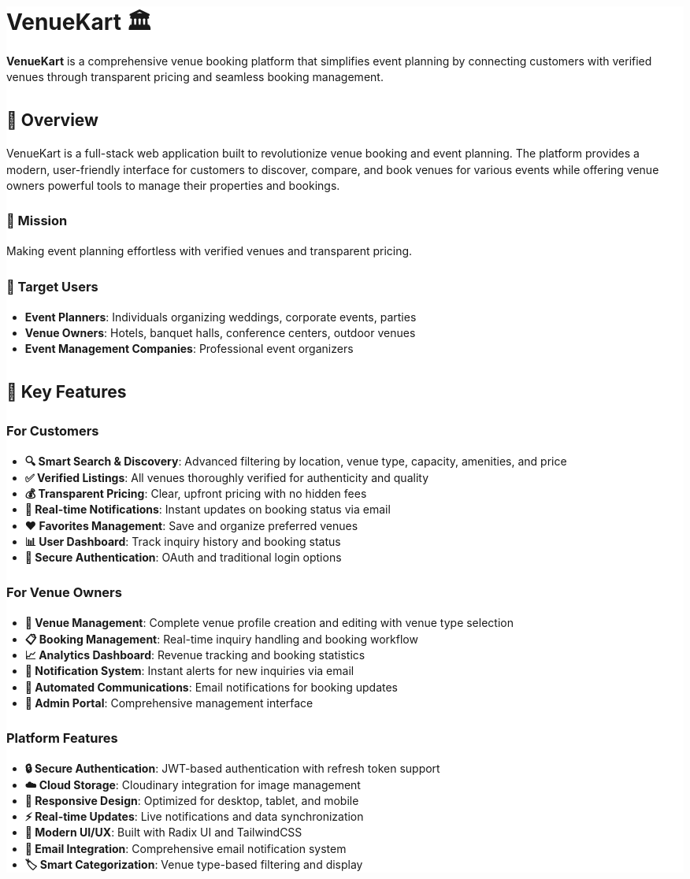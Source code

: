 # VenueKart 🏛️

**VenueKart** is a comprehensive venue booking platform that simplifies event planning by connecting customers with verified venues through transparent pricing and seamless booking management.

## 🌟 Overview

VenueKart is a full-stack web application built to revolutionize venue booking and event planning. The platform provides a modern, user-friendly interface for customers to discover, compare, and book venues for various events while offering venue owners powerful tools to manage their properties and bookings.

### 🎯 Mission
Making event planning effortless with verified venues and transparent pricing.

### 👥 Target Users
- **Event Planners**: Individuals organizing weddings, corporate events, parties
- **Venue Owners**: Hotels, banquet halls, conference centers, outdoor venues
- **Event Management Companies**: Professional event organizers

## 🚀 Key Features

### For Customers
- **🔍 Smart Search & Discovery**: Advanced filtering by location, venue type, capacity, amenities, and price
- **✅ Verified Listings**: All venues thoroughly verified for authenticity and quality
- **💰 Transparent Pricing**: Clear, upfront pricing with no hidden fees
- **📱 Real-time Notifications**: Instant updates on booking status via email
- **❤️ Favorites Management**: Save and organize preferred venues
- **📊 User Dashboard**: Track inquiry history and booking status
- **🔐 Secure Authentication**: OAuth and traditional login options

### For Venue Owners
- **🏢 Venue Management**: Complete venue profile creation and editing with venue type selection
- **📋 Booking Management**: Real-time inquiry handling and booking workflow
- **📈 Analytics Dashboard**: Revenue tracking and booking statistics
- **🔔 Notification System**: Instant alerts for new inquiries via email
- **📧 Automated Communications**: Email notifications for booking updates
- **💼 Admin Portal**: Comprehensive management interface

### Platform Features
- **🔒 Secure Authentication**: JWT-based authentication with refresh token support
- **☁️ Cloud Storage**: Cloudinary integration for image management
- **📱 Responsive Design**: Optimized for desktop, tablet, and mobile
- **⚡ Real-time Updates**: Live notifications and data synchronization
- **🎨 Modern UI/UX**: Built with Radix UI and TailwindCSS
- **📧 Email Integration**: Comprehensive email notification system
- **🏷️ Smart Categorization**: Venue type-based filtering and display
